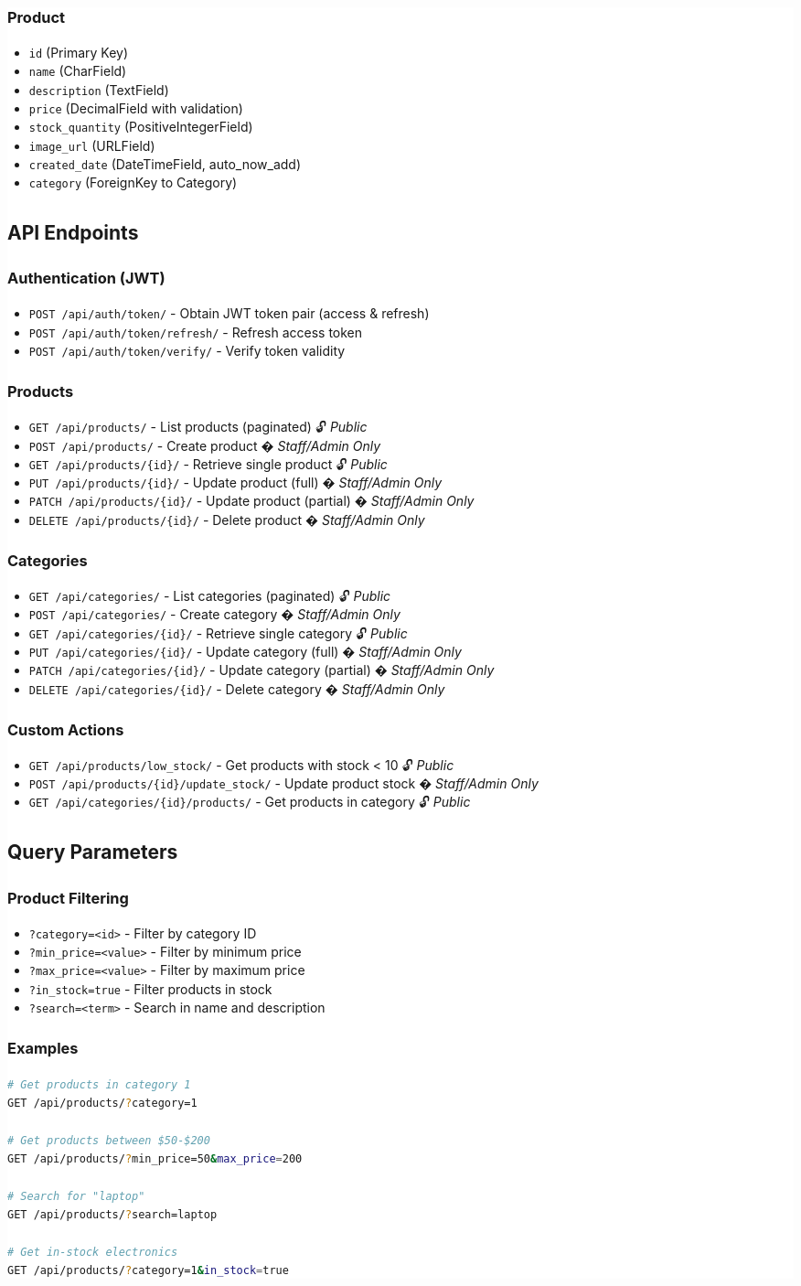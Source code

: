 ### Product
- `id` (Primary Key)
- `name` (CharField)
- `description` (TextField)
- `price` (DecimalField with validation)
- `stock_quantity` (PositiveIntegerField)
- `image_url` (URLField)
- `created_date` (DateTimeField, auto_now_add)
- `category` (ForeignKey to Category)

## API Endpoints

### Authentication (JWT)
- `POST /api/auth/token/` - Obtain JWT token pair (access & refresh)
- `POST /api/auth/token/refresh/` - Refresh access token
- `POST /api/auth/token/verify/` - Verify token validity

### Products
- `GET /api/products/` - List products (paginated) 🔓 *Public*
- `POST /api/products/` - Create product � *Staff/Admin Only*
- `GET /api/products/{id}/` - Retrieve single product 🔓 *Public*
- `PUT /api/products/{id}/` - Update product (full) � *Staff/Admin Only*
- `PATCH /api/products/{id}/` - Update product (partial) � *Staff/Admin Only*
- `DELETE /api/products/{id}/` - Delete product � *Staff/Admin Only*

### Categories
- `GET /api/categories/` - List categories (paginated) 🔓 *Public*
- `POST /api/categories/` - Create category � *Staff/Admin Only*
- `GET /api/categories/{id}/` - Retrieve single category 🔓 *Public*
- `PUT /api/categories/{id}/` - Update category (full) � *Staff/Admin Only*
- `PATCH /api/categories/{id}/` - Update category (partial) � *Staff/Admin Only*
- `DELETE /api/categories/{id}/` - Delete category � *Staff/Admin Only*

### Custom Actions
- `GET /api/products/low_stock/` - Get products with stock < 10 🔓 *Public*
- `POST /api/products/{id}/update_stock/` - Update product stock � *Staff/Admin Only*
- `GET /api/categories/{id}/products/` - Get products in category 🔓 *Public*

## Query Parameters

### Product Filtering
- `?category=<id>` - Filter by category ID
- `?min_price=<value>` - Filter by minimum price
- `?max_price=<value>` - Filter by maximum price
- `?in_stock=true` - Filter products in stock
- `?search=<term>` - Search in name and description

### Examples
```bash
# Get products in category 1
GET /api/products/?category=1

# Get products between $50-$200
GET /api/products/?min_price=50&max_price=200

# Search for "laptop"
GET /api/products/?search=laptop

# Get in-stock electronics
GET /api/products/?category=1&in_stock=true
```